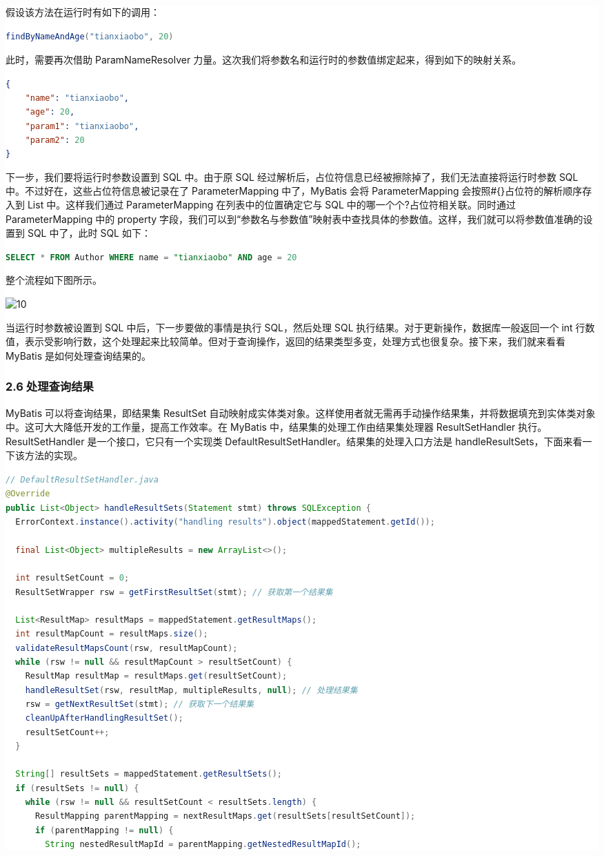 假设该方法在运行时有如下的调用：

```java
findByNameAndAge("tianxiaobo", 20) 
```

此时，需要再次借助 ParamNameResolver 力量。这次我们将参数名和运行时的参数值绑定起来，得到如下的映射关系。

```json
{
    "name": "tianxiaobo",
    "age": 20,
    "param1": "tianxiaobo",
    "param2": 20
}
```

下一步，我们要将运行时参数设置到 SQL 中。由于原 SQL 经过解析后，占位符信息已经被擦除掉了，我们无法直接将运行时参数 SQL 中。不过好在，这些占位符信息被记录在了 ParameterMapping 中了，MyBatis 会将 ParameterMapping 会按照#{}占位符的解析顺序存入到 List 中。这样我们通过 ParameterMapping 在列表中的位置确定它与 SQL 中的哪一个个?占位符相关联。同时通过 ParameterMapping 中的 property 字段，我们可以到“参数名与参数值”映射表中查找具体的参数值。这样，我们就可以将参数值准确的设置到 SQL 中了，此时 SQL 如下：

````sql
SELECT * FROM Author WHERE name = "tianxiaobo" AND age = 20
````

整个流程如下图所示。

![10](http://blog-1259650185.cosbj.myqcloud.com/img/202202/25/1645782087.jpeg)



当运行时参数被设置到 SQL 中后，下一步要做的事情是执行 SQL，然后处理 SQL 执行结果。对于更新操作，数据库一般返回一个 int 行数值，表示受影响行数，这个处理起来比较简单。但对于查询操作，返回的结果类型多变，处理方式也很复杂。接下来，我们就来看看 MyBatis 是如何处理查询结果的。

### 2.6 处理查询结果

MyBatis 可以将查询结果，即结果集 ResultSet 自动映射成实体类对象。这样使用者就无需再手动操作结果集，并将数据填充到实体类对象中。这可大大降低开发的工作量，提高工作效率。在 MyBatis 中，结果集的处理工作由结果集处理器 ResultSetHandler 执行。ResultSetHandler 是一个接口，它只有一个实现类 DefaultResultSetHandler。结果集的处理入口方法是 handleResultSets，下面来看一下该方法的实现。

```java
// DefaultResultSetHandler.java
@Override
public List<Object> handleResultSets(Statement stmt) throws SQLException {
  ErrorContext.instance().activity("handling results").object(mappedStatement.getId());

  final List<Object> multipleResults = new ArrayList<>();

  int resultSetCount = 0;
  ResultSetWrapper rsw = getFirstResultSet(stmt); // 获取第一个结果集

  List<ResultMap> resultMaps = mappedStatement.getResultMaps();
  int resultMapCount = resultMaps.size();
  validateResultMapsCount(rsw, resultMapCount);
  while (rsw != null && resultMapCount > resultSetCount) {
    ResultMap resultMap = resultMaps.get(resultSetCount);
    handleResultSet(rsw, resultMap, multipleResults, null); // 处理结果集
    rsw = getNextResultSet(stmt); // 获取下一个结果集
    cleanUpAfterHandlingResultSet();
    resultSetCount++;
  }

  String[] resultSets = mappedStatement.getResultSets();
  if (resultSets != null) {
    while (rsw != null && resultSetCount < resultSets.length) {
      ResultMapping parentMapping = nextResultMaps.get(resultSets[resultSetCount]);
      if (parentMapping != null) {
        String nestedResultMapId = parentMapping.getNestedResultMapId();
```
